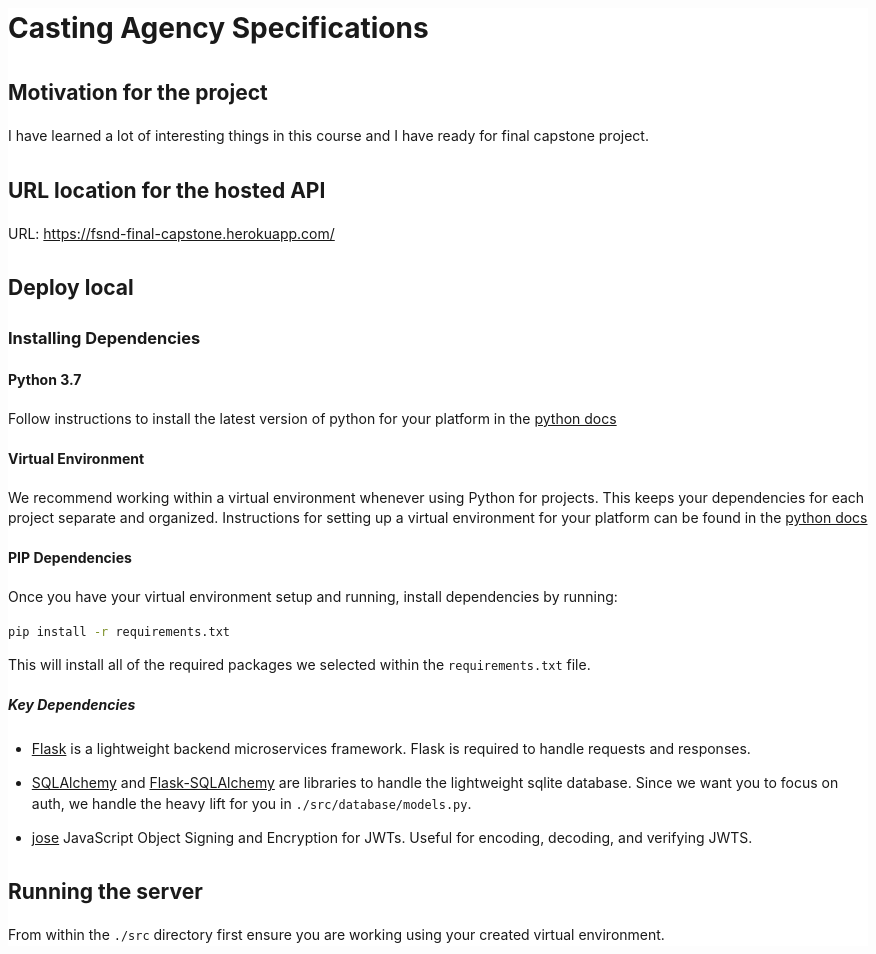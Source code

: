 # Casting Agency Specifications


## Motivation for the project

I have learned a lot of interesting things in this course and I have ready for final capstone project.

## URL location for the hosted API
URL: https://fsnd-final-capstone.herokuapp.com/

## Deploy local
### Installing Dependencies

#### Python 3.7

Follow instructions to install the latest version of python for your platform in the [python docs](https://docs.python.org/3/using/unix.html#getting-and-installing-the-latest-version-of-python)

#### Virtual Environment

We recommend working within a virtual environment whenever using Python for projects. This keeps your dependencies for each project separate and organized. Instructions for setting up a virtual environment for your platform can be found in the [python docs](https://packaging.python.org/guides/installing-using-pip-and-virtual-environments/)

#### PIP Dependencies

Once you have your virtual environment setup and running, install dependencies by running:

```bash
pip install -r requirements.txt
```

This will install all of the required packages we selected within the `requirements.txt` file.

##### Key Dependencies

- [Flask](http://flask.pocoo.org/) is a lightweight backend microservices framework. Flask is required to handle requests and responses.

- [SQLAlchemy](https://www.sqlalchemy.org/) and [Flask-SQLAlchemy](https://flask-sqlalchemy.palletsprojects.com/en/2.x/) are libraries to handle the lightweight sqlite database. Since we want you to focus on auth, we handle the heavy lift for you in `./src/database/models.py`.

- [jose](https://python-jose.readthedocs.io/en/latest/) JavaScript Object Signing and Encryption for JWTs. Useful for encoding, decoding, and verifying JWTS.

## Running the server

From within the `./src` directory first ensure you are working using your created virtual environment.
